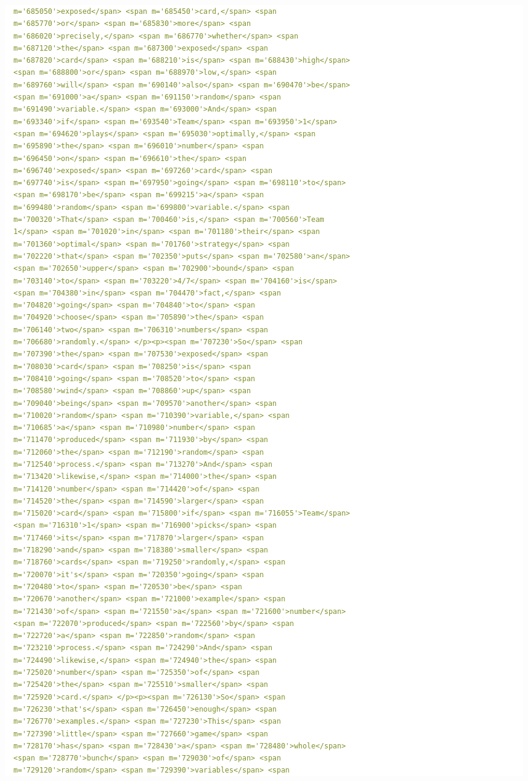 ```yaml
  m='685050'>exposed</span> <span m='685450'>card,</span> <span
  m='685770'>or</span> <span m='685830'>more</span> <span
  m='686020'>precisely,</span> <span m='686770'>whether</span> <span
  m='687120'>the</span> <span m='687300'>exposed</span> <span
  m='687820'>card</span> <span m='688210'>is</span> <span m='688430'>high</span>
  <span m='688800'>or</span> <span m='688970'>low,</span> <span
  m='689760'>will</span> <span m='690140'>also</span> <span m='690470'>be</span>
  <span m='691000'>a</span> <span m='691150'>random</span> <span
  m='691490'>variable.</span> <span m='693000'>And</span> <span
  m='693340'>if</span> <span m='693540'>Team</span> <span m='693950'>1</span>
  <span m='694620'>plays</span> <span m='695030'>optimally,</span> <span
  m='695890'>the</span> <span m='696010'>number</span> <span
  m='696450'>on</span> <span m='696610'>the</span> <span
  m='696740'>exposed</span> <span m='697260'>card</span> <span
  m='697740'>is</span> <span m='697950'>going</span> <span m='698110'>to</span>
  <span m='698170'>be</span> <span m='699215'>a</span> <span
  m='699480'>random</span> <span m='699800'>variable.</span> <span
  m='700320'>That</span> <span m='700460'>is,</span> <span m='700560'>Team
  1</span> <span m='701020'>in</span> <span m='701180'>their</span> <span
  m='701360'>optimal</span> <span m='701760'>strategy</span> <span
  m='702220'>that</span> <span m='702350'>puts</span> <span m='702580'>an</span>
  <span m='702650'>upper</span> <span m='702900'>bound</span> <span
  m='703140'>to</span> <span m='703220'>4/7</span> <span m='704160'>is</span>
  <span m='704380'>in</span> <span m='704470'>fact,</span> <span
  m='704820'>going</span> <span m='704840'>to</span> <span
  m='704920'>choose</span> <span m='705890'>the</span> <span
  m='706140'>two</span> <span m='706310'>numbers</span> <span
  m='706680'>randomly.</span> </p><p><span m='707230'>So</span> <span
  m='707390'>the</span> <span m='707530'>exposed</span> <span
  m='708030'>card</span> <span m='708250'>is</span> <span
  m='708410'>going</span> <span m='708520'>to</span> <span
  m='708580'>wind</span> <span m='708860'>up</span> <span
  m='709040'>being</span> <span m='709570'>another</span> <span
  m='710020'>random</span> <span m='710390'>variable,</span> <span
  m='710685'>a</span> <span m='710980'>number</span> <span
  m='711470'>produced</span> <span m='711930'>by</span> <span
  m='712060'>the</span> <span m='712190'>random</span> <span
  m='712540'>process.</span> <span m='713270'>And</span> <span
  m='713420'>likewise,</span> <span m='714000'>the</span> <span
  m='714120'>number</span> <span m='714420'>of</span> <span
  m='714520'>the</span> <span m='714590'>larger</span> <span
  m='715020'>card</span> <span m='715800'>if</span> <span m='716055'>Team</span>
  <span m='716310'>1</span> <span m='716900'>picks</span> <span
  m='717460'>its</span> <span m='717870'>larger</span> <span
  m='718290'>and</span> <span m='718380'>smaller</span> <span
  m='718760'>cards</span> <span m='719250'>randomly,</span> <span
  m='720070'>it's</span> <span m='720350'>going</span> <span
  m='720480'>to</span> <span m='720530'>be</span> <span
  m='720670'>another</span> <span m='721000'>example</span> <span
  m='721430'>of</span> <span m='721550'>a</span> <span m='721600'>number</span>
  <span m='722070'>produced</span> <span m='722560'>by</span> <span
  m='722720'>a</span> <span m='722850'>random</span> <span
  m='723210'>process.</span> <span m='724290'>And</span> <span
  m='724490'>likewise,</span> <span m='724940'>the</span> <span
  m='725020'>number</span> <span m='725350'>of</span> <span
  m='725420'>the</span> <span m='725510'>smaller</span> <span
  m='725920'>card.</span> </p><p><span m='726130'>So</span> <span
  m='726230'>that's</span> <span m='726450'>enough</span> <span
  m='726770'>examples.</span> <span m='727230'>This</span> <span
  m='727390'>little</span> <span m='727660'>game</span> <span
  m='728170'>has</span> <span m='728430'>a</span> <span m='728480'>whole</span>
  <span m='728770'>bunch</span> <span m='729030'>of</span> <span
  m='729120'>random</span> <span m='729390'>variables</span> <span
```